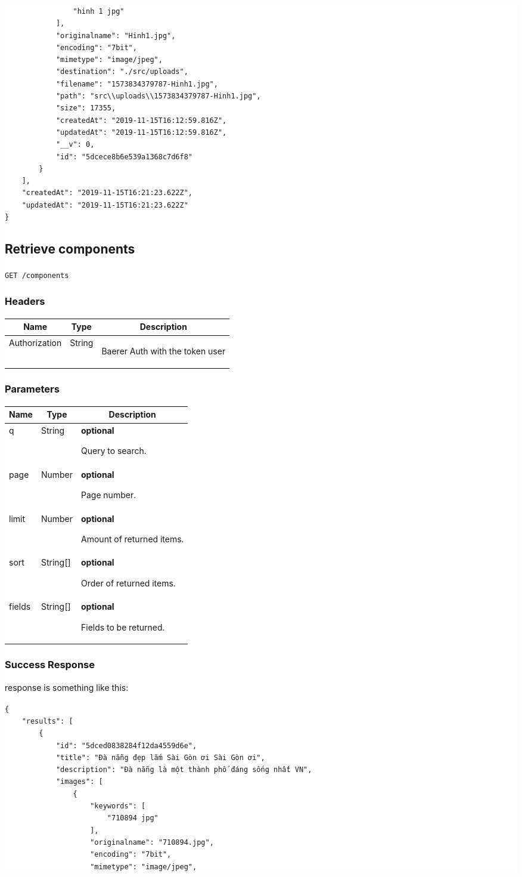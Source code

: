 ```
                "hinh 1 jpg"
            ],
            "originalname": "Hinh1.jpg",
            "encoding": "7bit",
            "mimetype": "image/jpeg",
            "destination": "./src/uploads",
            "filename": "1573834379787-Hinh1.jpg",
            "path": "src\\uploads\\1573834379787-Hinh1.jpg",
            "size": 17355,
            "createdAt": "2019-11-15T16:12:59.816Z",
            "updatedAt": "2019-11-15T16:12:59.816Z",
            "__v": 0,
            "id": "5dcece8b6e539a1368c7d6f8"
        }
    ],
    "createdAt": "2019-11-15T16:21:23.622Z",
    "updatedAt": "2019-11-15T16:21:23.622Z"
}
```
## Retrieve components



	GET /components

### Headers

| Name    | Type      | Description                          |
|---------|-----------|--------------------------------------|
| Authorization			| String			|  <p>Baerer Auth with the token user</p>							|

### Parameters

| Name    | Type      | Description                          |
|---------|-----------|--------------------------------------|
| q			| String			| **optional** <p>Query to search.</p>							|
| page			| Number			| **optional** <p>Page number.</p>							|
| limit			| Number			| **optional** <p>Amount of returned items.</p>							|
| sort			| String[]			| **optional** <p>Order of returned items.</p>							|
| fields			| String[]			| **optional** <p>Fields to be returned.</p>							|

### Success Response

response is something like this:

```
{
    "results": [
        {
            "id": "5dced0838284f12da4559d6e",
            "title": "Đà nẵng đẹp lắm Sài Gòn ơi Sài Gòn ơi",
            "description": "Đà nẵng là một thành phố đáng sống nhất VN",
            "images": [
                {
                    "keywords": [
                        "710894 jpg"
                    ],
                    "originalname": "710894.jpg",
                    "encoding": "7bit",
                    "mimetype": "image/jpeg",
```